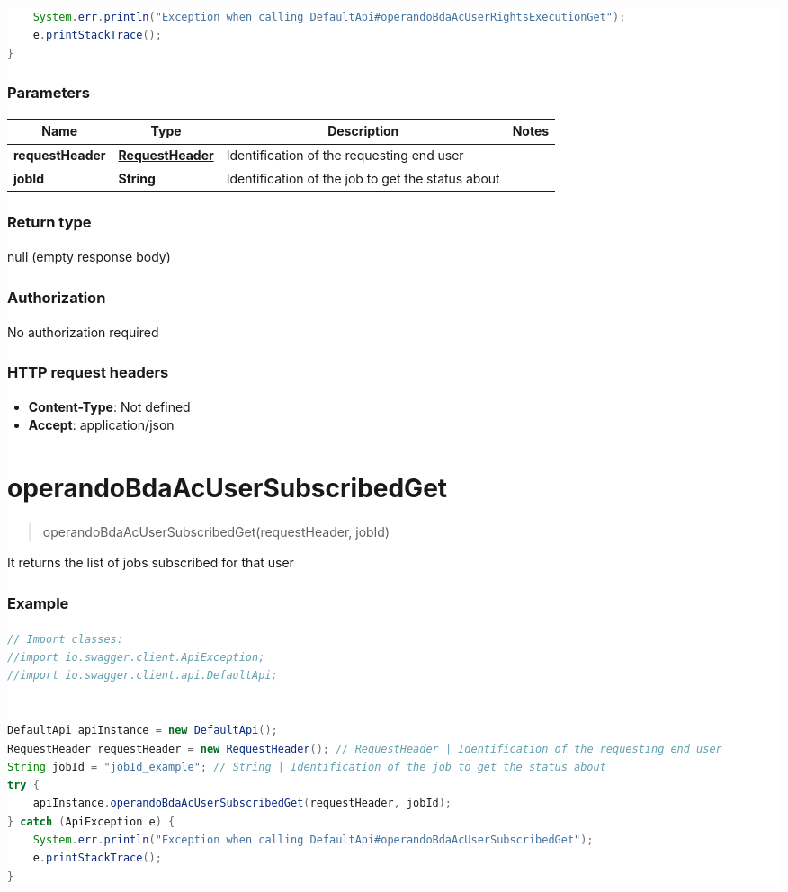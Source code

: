 ```java
    System.err.println("Exception when calling DefaultApi#operandoBdaAcUserRightsExecutionGet");
    e.printStackTrace();
}
```

### Parameters

Name | Type | Description  | Notes
------------- | ------------- | ------------- | -------------
 **requestHeader** | [**RequestHeader**](RequestHeader.md)| Identification of the requesting end user |
 **jobId** | **String**| Identification of the job to get the status about |

### Return type

null (empty response body)

### Authorization

No authorization required

### HTTP request headers

 - **Content-Type**: Not defined
 - **Accept**: application/json

<a name="operandoBdaAcUserSubscribedGet"></a>
# **operandoBdaAcUserSubscribedGet**
> operandoBdaAcUserSubscribedGet(requestHeader, jobId)



It returns the list of jobs subscribed for that user

### Example
```java
// Import classes:
//import io.swagger.client.ApiException;
//import io.swagger.client.api.DefaultApi;


DefaultApi apiInstance = new DefaultApi();
RequestHeader requestHeader = new RequestHeader(); // RequestHeader | Identification of the requesting end user
String jobId = "jobId_example"; // String | Identification of the job to get the status about
try {
    apiInstance.operandoBdaAcUserSubscribedGet(requestHeader, jobId);
} catch (ApiException e) {
    System.err.println("Exception when calling DefaultApi#operandoBdaAcUserSubscribedGet");
    e.printStackTrace();
}
```
